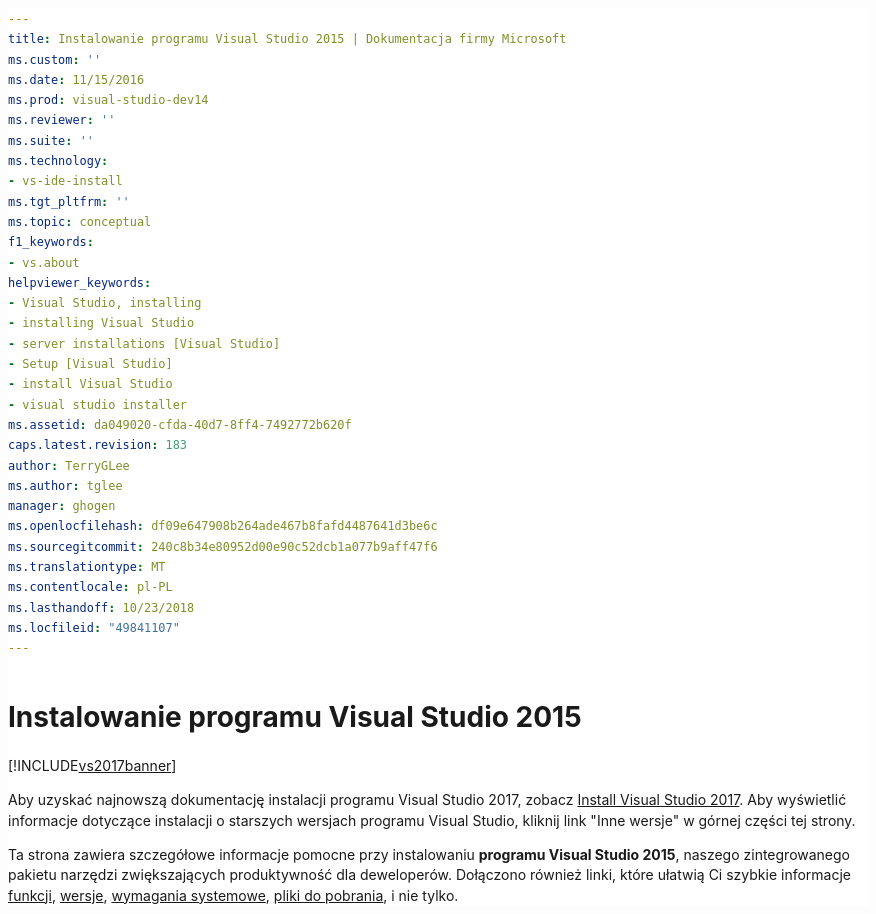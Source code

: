 ```yaml
---
title: Instalowanie programu Visual Studio 2015 | Dokumentacja firmy Microsoft
ms.custom: ''
ms.date: 11/15/2016
ms.prod: visual-studio-dev14
ms.reviewer: ''
ms.suite: ''
ms.technology:
- vs-ide-install
ms.tgt_pltfrm: ''
ms.topic: conceptual
f1_keywords:
- vs.about
helpviewer_keywords:
- Visual Studio, installing
- installing Visual Studio
- server installations [Visual Studio]
- Setup [Visual Studio]
- install Visual Studio
- visual studio installer
ms.assetid: da049020-cfda-40d7-8ff4-7492772b620f
caps.latest.revision: 183
author: TerryGLee
ms.author: tglee
manager: ghogen
ms.openlocfilehash: df09e647908b264ade467b8fafd4487641d3be6c
ms.sourcegitcommit: 240c8b34e80952d00e90c52dcb1a077b9aff47f6
ms.translationtype: MT
ms.contentlocale: pl-PL
ms.lasthandoff: 10/23/2018
ms.locfileid: "49841107"
---
```

# <a name="install-visual-studio-2015"></a>Instalowanie programu Visual Studio 2015
[!INCLUDE[vs2017banner](../includes/vs2017banner.md)]

Aby uzyskać najnowszą dokumentację instalacji programu Visual Studio 2017, zobacz [Install Visual Studio 2017](https://docs.microsoft.com/visualstudio/install/install-visual-studio). Aby wyświetlić informacje dotyczące instalacji o starszych wersjach programu Visual Studio, kliknij link "Inne wersje" w górnej części tej strony.

Ta strona zawiera szczegółowe informacje pomocne przy instalowaniu **programu Visual Studio 2015**, naszego zintegrowanego pakietu narzędzi zwiększających produktywność dla deweloperów. Dołączono również linki, które ułatwią Ci szybkie informacje [funkcji](https://www.visualstudio.com/news/vs2015-vs.aspx), [wersje](http://go.microsoft.com/fwlink/?LinkID=242142), [wymagania systemowe](https://www.visualstudio.com/products/visual-studio-2015-compatibility-vs), [pliki do pobrania](http://go.microsoft.com/fwlink/?LinkId=517106), i nie tylko.  
  

